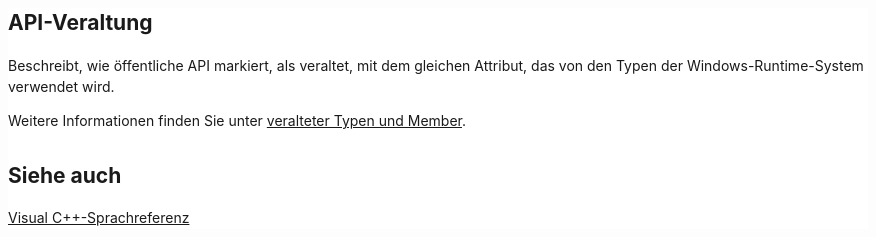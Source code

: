 ## <a name="api-deprecation"></a>API-Veraltung  
 Beschreibt, wie öffentliche API markiert, als veraltet, mit dem gleichen Attribut, das von den Typen der Windows-Runtime-System verwendet wird.  
  
 Weitere Informationen finden Sie unter [veralteter Typen und Member](../cppcx/deprecating-types-and-members-c-cx.md).  
  
## <a name="see-also"></a>Siehe auch  
 [Visual C++-Sprachreferenz](../cppcx/visual-c-language-reference-c-cx.md)
